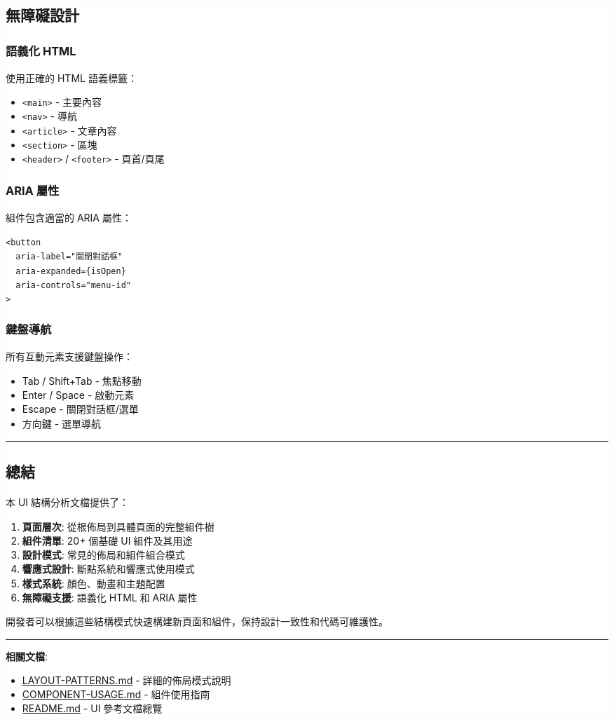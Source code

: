 
## 無障礙設計

### 語義化 HTML

使用正確的 HTML 語義標籤：
- `<main>` - 主要內容
- `<nav>` - 導航
- `<article>` - 文章內容
- `<section>` - 區塊
- `<header>` / `<footer>` - 頁首/頁尾

### ARIA 屬性

組件包含適當的 ARIA 屬性：
```tsx
<button
  aria-label="關閉對話框"
  aria-expanded={isOpen}
  aria-controls="menu-id"
>
```

### 鍵盤導航

所有互動元素支援鍵盤操作：
- Tab / Shift+Tab - 焦點移動
- Enter / Space - 啟動元素
- Escape - 關閉對話框/選單
- 方向鍵 - 選單導航

---

## 總結

本 UI 結構分析文檔提供了：

1. **頁面層次**: 從根佈局到具體頁面的完整組件樹
2. **組件清單**: 20+ 個基礎 UI 組件及其用途
3. **設計模式**: 常見的佈局和組件組合模式
4. **響應式設計**: 斷點系統和響應式使用模式
5. **樣式系統**: 顏色、動畫和主題配置
6. **無障礙支援**: 語義化 HTML 和 ARIA 屬性

開發者可以根據這些結構模式快速構建新頁面和組件，保持設計一致性和代碼可維護性。

---

**相關文檔**:
- [LAYOUT-PATTERNS.md](./LAYOUT-PATTERNS.md) - 詳細的佈局模式說明
- [COMPONENT-USAGE.md](./COMPONENT-USAGE.md) - 組件使用指南
- [README.md](./README.md) - UI 參考文檔總覽
